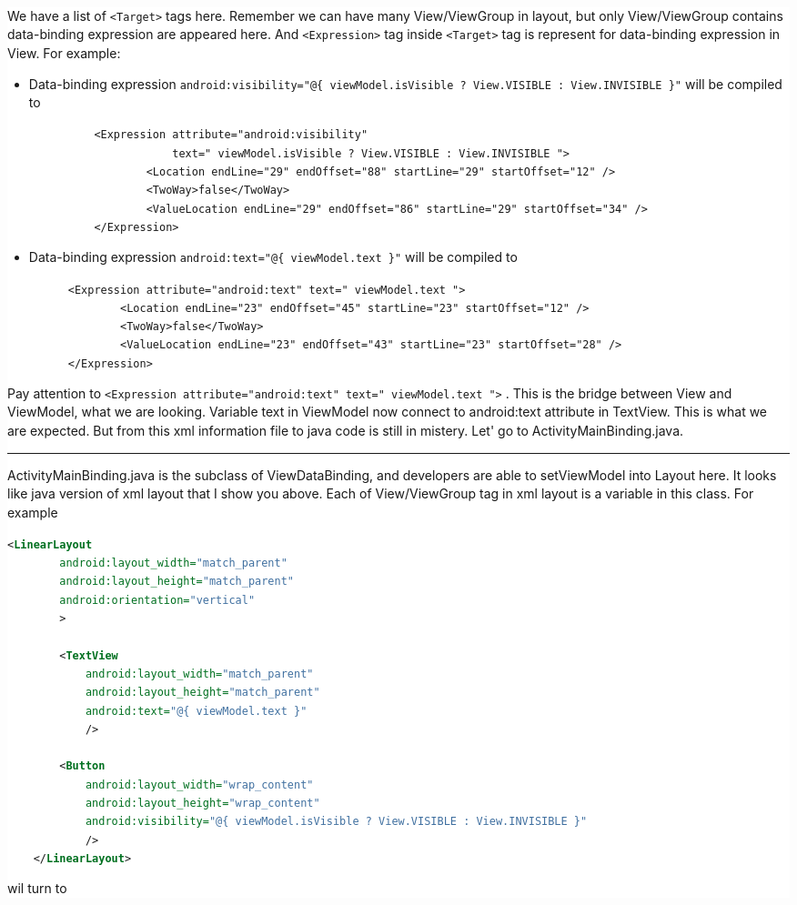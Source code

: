 We have a list of `<Target>` tags here. Remember we can have many View/ViewGroup in layout, but only View/ViewGroup contains data-binding expression are appeared here. And `<Expression>` tag inside `<Target>` tag is represent for data-binding expression in View. For example:
- Data-binding expression
     `android:visibility="@{ viewModel.isVisible ? View.VISIBLE : View.INVISIBLE }"` 
will be compiled to 
            
                <Expression attribute="android:visibility"
                            text=" viewModel.isVisible ? View.VISIBLE : View.INVISIBLE ">
                        <Location endLine="29" endOffset="88" startLine="29" startOffset="12" />
                        <TwoWay>false</TwoWay>
                        <ValueLocation endLine="29" endOffset="86" startLine="29" startOffset="34" />
                </Expression>
                        
- Data-binding expression
   `android:text="@{ viewModel.text }"`
  will be compiled to 

            <Expression attribute="android:text" text=" viewModel.text ">
                    <Location endLine="23" endOffset="45" startLine="23" startOffset="12" />
                    <TwoWay>false</TwoWay>
                    <ValueLocation endLine="23" endOffset="43" startLine="23" startOffset="28" />
            </Expression>


Pay attention to `<Expression attribute="android:text" text=" viewModel.text ">` . This is the bridge between View and ViewModel, what we are looking. Variable text in ViewModel now connect to android:text attribute in TextView. This is what we are expected. But from this xml information file to java code is still in mistery. Let' go to ActivityMainBinding.java.


-----


ActivityMainBinding.java is the subclass of ViewDataBinding, and developers are able to setViewModel into Layout here. It looks like java version of xml layout that I show you above. Each of View/ViewGroup tag in xml layout is a variable in this class. For example

```xml
<LinearLayout
        android:layout_width="match_parent"
        android:layout_height="match_parent"
        android:orientation="vertical"
        >

        <TextView
            android:layout_width="match_parent"
            android:layout_height="match_parent"
            android:text="@{ viewModel.text }"
            />

        <Button
            android:layout_width="wrap_content"
            android:layout_height="wrap_content"
            android:visibility="@{ viewModel.isVisible ? View.VISIBLE : View.INVISIBLE }"
            />
    </LinearLayout>
```
wil turn to 
